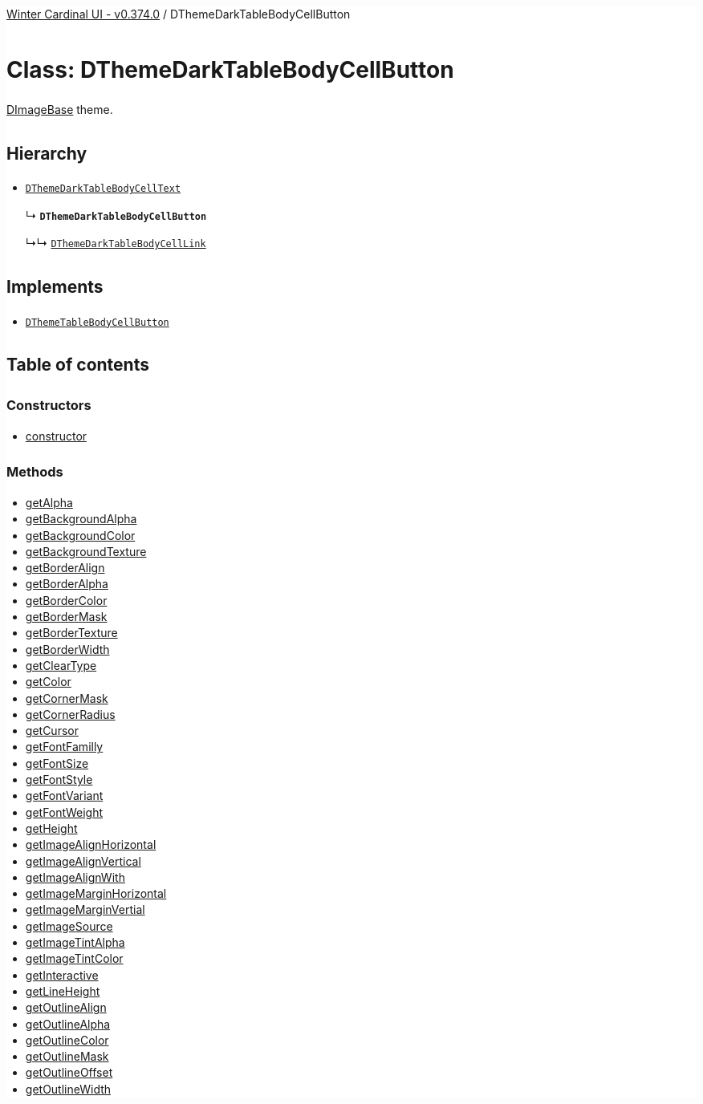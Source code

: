 [Winter Cardinal UI - v0.374.0](../index.md) / DThemeDarkTableBodyCellButton

# Class: DThemeDarkTableBodyCellButton

[DImageBase](DImageBase.md) theme.

## Hierarchy

- [`DThemeDarkTableBodyCellText`](DThemeDarkTableBodyCellText.md)

  ↳ **`DThemeDarkTableBodyCellButton`**

  ↳↳ [`DThemeDarkTableBodyCellLink`](DThemeDarkTableBodyCellLink.md)

## Implements

- [`DThemeTableBodyCellButton`](../interfaces/DThemeTableBodyCellButton.md)

## Table of contents

### Constructors

- [constructor](DThemeDarkTableBodyCellButton.md#constructor)

### Methods

- [getAlpha](DThemeDarkTableBodyCellButton.md#getalpha)
- [getBackgroundAlpha](DThemeDarkTableBodyCellButton.md#getbackgroundalpha)
- [getBackgroundColor](DThemeDarkTableBodyCellButton.md#getbackgroundcolor)
- [getBackgroundTexture](DThemeDarkTableBodyCellButton.md#getbackgroundtexture)
- [getBorderAlign](DThemeDarkTableBodyCellButton.md#getborderalign)
- [getBorderAlpha](DThemeDarkTableBodyCellButton.md#getborderalpha)
- [getBorderColor](DThemeDarkTableBodyCellButton.md#getbordercolor)
- [getBorderMask](DThemeDarkTableBodyCellButton.md#getbordermask)
- [getBorderTexture](DThemeDarkTableBodyCellButton.md#getbordertexture)
- [getBorderWidth](DThemeDarkTableBodyCellButton.md#getborderwidth)
- [getClearType](DThemeDarkTableBodyCellButton.md#getcleartype)
- [getColor](DThemeDarkTableBodyCellButton.md#getcolor)
- [getCornerMask](DThemeDarkTableBodyCellButton.md#getcornermask)
- [getCornerRadius](DThemeDarkTableBodyCellButton.md#getcornerradius)
- [getCursor](DThemeDarkTableBodyCellButton.md#getcursor)
- [getFontFamilly](DThemeDarkTableBodyCellButton.md#getfontfamilly)
- [getFontSize](DThemeDarkTableBodyCellButton.md#getfontsize)
- [getFontStyle](DThemeDarkTableBodyCellButton.md#getfontstyle)
- [getFontVariant](DThemeDarkTableBodyCellButton.md#getfontvariant)
- [getFontWeight](DThemeDarkTableBodyCellButton.md#getfontweight)
- [getHeight](DThemeDarkTableBodyCellButton.md#getheight)
- [getImageAlignHorizontal](DThemeDarkTableBodyCellButton.md#getimagealignhorizontal)
- [getImageAlignVertical](DThemeDarkTableBodyCellButton.md#getimagealignvertical)
- [getImageAlignWith](DThemeDarkTableBodyCellButton.md#getimagealignwith)
- [getImageMarginHorizontal](DThemeDarkTableBodyCellButton.md#getimagemarginhorizontal)
- [getImageMarginVertial](DThemeDarkTableBodyCellButton.md#getimagemarginvertial)
- [getImageSource](DThemeDarkTableBodyCellButton.md#getimagesource)
- [getImageTintAlpha](DThemeDarkTableBodyCellButton.md#getimagetintalpha)
- [getImageTintColor](DThemeDarkTableBodyCellButton.md#getimagetintcolor)
- [getInteractive](DThemeDarkTableBodyCellButton.md#getinteractive)
- [getLineHeight](DThemeDarkTableBodyCellButton.md#getlineheight)
- [getOutlineAlign](DThemeDarkTableBodyCellButton.md#getoutlinealign)
- [getOutlineAlpha](DThemeDarkTableBodyCellButton.md#getoutlinealpha)
- [getOutlineColor](DThemeDarkTableBodyCellButton.md#getoutlinecolor)
- [getOutlineMask](DThemeDarkTableBodyCellButton.md#getoutlinemask)
- [getOutlineOffset](DThemeDarkTableBodyCellButton.md#getoutlineoffset)
- [getOutlineWidth](DThemeDarkTableBodyCellButton.md#getoutlinewidth)